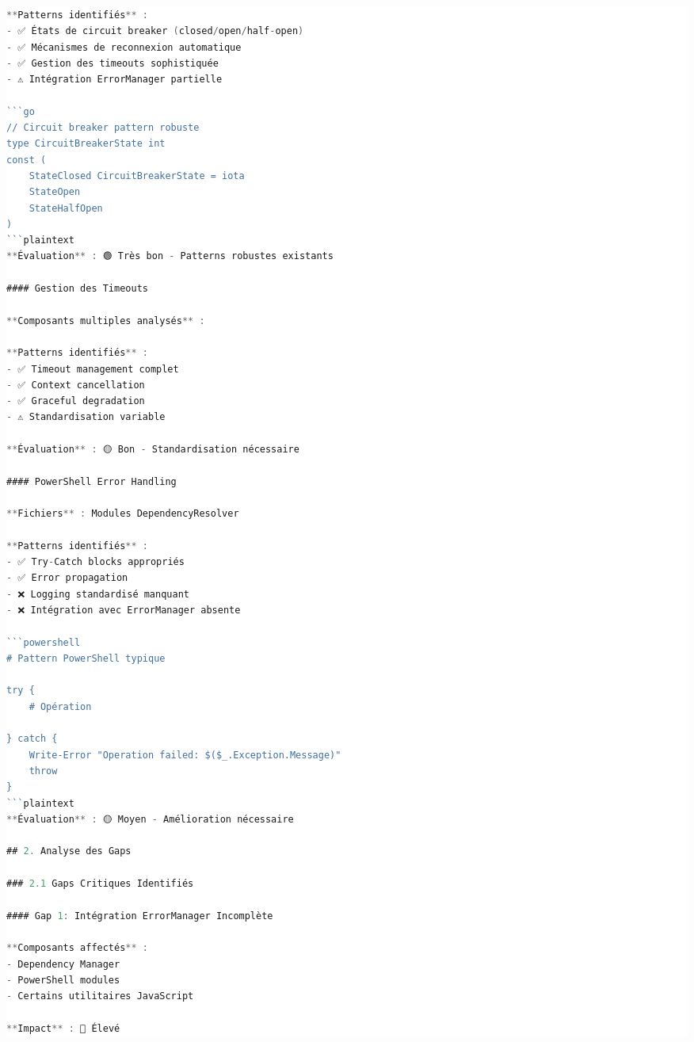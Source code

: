 ```go
**Patterns identifiés** :
- ✅ États de circuit breaker (closed/open/half-open)
- ✅ Mécanismes de reconnexion automatique
- ✅ Gestion des timeouts sophistiquée
- ⚠️ Intégration ErrorManager partielle

```go
// Circuit breaker pattern robuste
type CircuitBreakerState int
const (
    StateClosed CircuitBreakerState = iota
    StateOpen
    StateHalfOpen
)
```plaintext
**Évaluation** : 🟢 Très bon - Patterns robustes existants

#### Gestion des Timeouts

**Composants multiples analysés** :

**Patterns identifiés** :
- ✅ Timeout management complet
- ✅ Context cancellation
- ✅ Graceful degradation
- ⚠️ Standardisation variable

**Évaluation** : 🟡 Bon - Standardisation nécessaire

#### PowerShell Error Handling

**Fichiers** : Modules DependencyResolver

**Patterns identifiés** :
- ✅ Try-Catch blocks appropriés
- ✅ Error propagation
- ❌ Logging standardisé manquant
- ❌ Intégration avec ErrorManager absente

```powershell
# Pattern PowerShell typique

try {
    # Opération

} catch {
    Write-Error "Operation failed: $($_.Exception.Message)"
    throw
}
```plaintext
**Évaluation** : 🟡 Moyen - Amélioration nécessaire

## 2. Analyse des Gaps

### 2.1 Gaps Critiques Identifiés

#### Gap 1: Intégration ErrorManager Incomplète

**Composants affectés** : 
- Dependency Manager
- PowerShell modules
- Certains utilitaires JavaScript

**Impact** : 🔴 Élevé
```